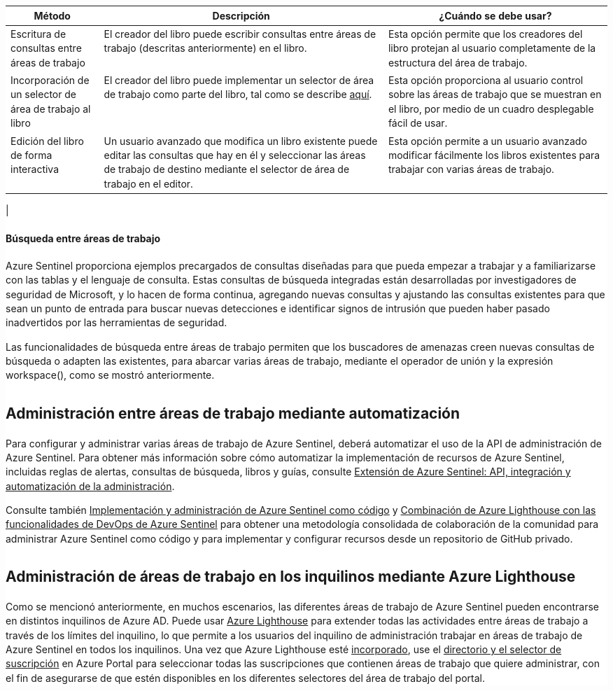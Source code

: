 | Método  | Descripción | ¿Cuándo se debe usar? |
|---------|-------------|--------------------|
| Escritura de consultas entre áreas de trabajo | El creador del libro puede escribir consultas entre áreas de trabajo (descritas anteriormente) en el libro. | Esta opción permite que los creadores del libro protejan al usuario completamente de la estructura del área de trabajo. |
| Incorporación de un selector de área de trabajo al libro | El creador del libro puede implementar un selector de área de trabajo como parte del libro, tal como se describe [aquí](https://techcommunity.microsoft.com/t5/azure-sentinel/making-your-azure-sentinel-workbooks-multi-tenant-or-multi/ba-p/1402357). | Esta opción proporciona al usuario control sobre las áreas de trabajo que se muestran en el libro, por medio de un cuadro desplegable fácil de usar. |
| Edición del libro de forma interactiva | Un usuario avanzado que modifica un libro existente puede editar las consultas que hay en él y seleccionar las áreas de trabajo de destino mediante el selector de área de trabajo en el editor. | Esta opción permite a un usuario avanzado modificar fácilmente los libros existentes para trabajar con varias áreas de trabajo. |
|

#### <a name="cross-workspace-hunting"></a>Búsqueda entre áreas de trabajo

Azure Sentinel proporciona ejemplos precargados de consultas diseñadas para que pueda empezar a trabajar y a familiarizarse con las tablas y el lenguaje de consulta. Estas consultas de búsqueda integradas están desarrolladas por investigadores de seguridad de Microsoft, y lo hacen de forma continua, agregando nuevas consultas y ajustando las consultas existentes para que sean un punto de entrada para buscar nuevas detecciones e identificar signos de intrusión que pueden haber pasado inadvertidos por las herramientas de seguridad.  

Las funcionalidades de búsqueda entre áreas de trabajo permiten que los buscadores de amenazas creen nuevas consultas de búsqueda o adapten las existentes, para abarcar varias áreas de trabajo, mediante el operador de unión y la expresión workspace(), como se mostró anteriormente.

## <a name="cross-workspace-management-using-automation"></a>Administración entre áreas de trabajo mediante automatización

Para configurar y administrar varias áreas de trabajo de Azure Sentinel, deberá automatizar el uso de la API de administración de Azure Sentinel. Para obtener más información sobre cómo automatizar la implementación de recursos de Azure Sentinel, incluidas reglas de alertas, consultas de búsqueda, libros y guías, consulte [Extensión de Azure Sentinel: API, integración y automatización de la administración](https://techcommunity.microsoft.com/t5/azure-sentinel/extending-azure-sentinel-apis-integration-and-management/ba-p/1116885).

Consulte también [Implementación y administración de Azure Sentinel como código](https://techcommunity.microsoft.com/t5/azure-sentinel/deploying-and-managing-azure-sentinel-as-code/ba-p/1131928) y [Combinación de Azure Lighthouse con las funcionalidades de DevOps de Azure Sentinel](https://techcommunity.microsoft.com/t5/azure-sentinel/combining-azure-lighthouse-with-sentinel-s-devops-capabilities/ba-p/1210966) para obtener una metodología consolidada de colaboración de la comunidad para administrar Azure Sentinel como código y para implementar y configurar recursos desde un repositorio de GitHub privado. 

## <a name="managing-workspaces-across-tenants-using-azure-lighthouse"></a>Administración de áreas de trabajo en los inquilinos mediante Azure Lighthouse

Como se mencionó anteriormente, en muchos escenarios, las diferentes áreas de trabajo de Azure Sentinel pueden encontrarse en distintos inquilinos de Azure AD. Puede usar [Azure Lighthouse](../lighthouse/overview.md) para extender todas las actividades entre áreas de trabajo a través de los límites del inquilino, lo que permite a los usuarios del inquilino de administración trabajar en áreas de trabajo de Azure Sentinel en todos los inquilinos. Una vez que Azure Lighthouse esté [incorporado](../lighthouse/how-to/onboard-customer.md), use el [directorio y el selector de suscripción](./multiple-tenants-service-providers.md#how-to-access-azure-sentinel-in-managed-tenants) en Azure Portal para seleccionar todas las suscripciones que contienen áreas de trabajo que quiere administrar, con el fin de asegurarse de que estén disponibles en los diferentes selectores del área de trabajo del portal.
